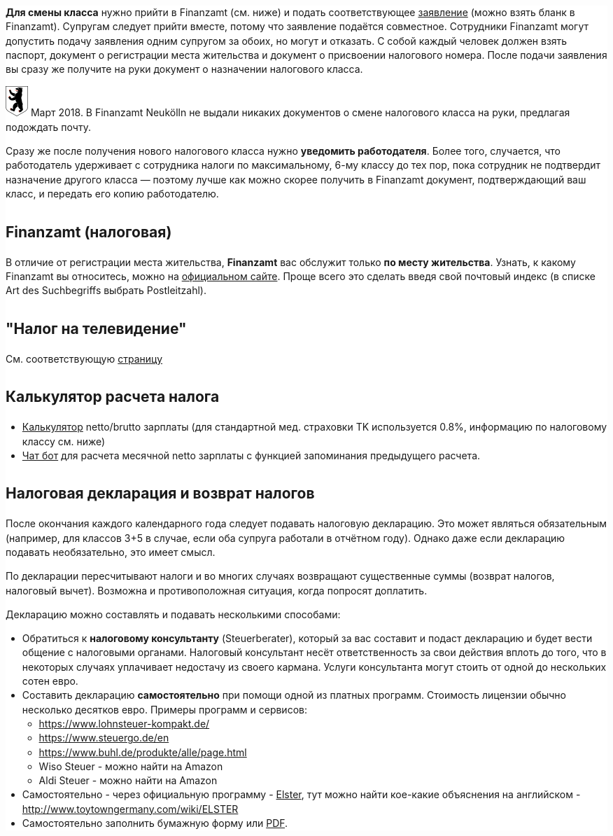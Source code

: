 **Для смены класса** нужно прийти в Finanzamt (см. ниже) и подать соответствующее [заявление](https://www.formulare-bfinv.de/ffw/action/invoke.do?id=034003) (можно взять бланк в Finanzamt). Супругам следует прийти вместе, потому что заявление подаётся совместное. Сотрудники Finanzamt могут допустить подачу заявления одним супругом за обоих, но могут и отказать. С собой каждый человек должен взять паспорт, документ о регистрации места жительства и документ о присвоении налогового номера. После подачи заявления вы сразу же получите на руки документ о назначении налогового класса.

![](files/be.png) Март 2018. В Finanzamt Neukölln не выдали никаких документов о смене налогового класса на руки, предлагая подождать почту.

Сразу же после получения нового налогового класса нужно **уведомить работодателя**. Более того, случается, что работодатель удерживает с сотрудника налоги по максимальному, 6-му классу до тех пор, пока сотрудник не подтвердит назначение другого класса — поэтому лучше как можно скорее получить в Finanzamt документ, подтверждающий ваш класс, и передать его копию работодателю.

## Finanzamt (налоговая)

В отличие от регистрации места жительства, **Finanzamt** вас обслужит только **по месту жительства**. Узнать, к какому Finanzamt вы относитесь, можно на [официальном сайте](http://gemfa.bzst.bund.de/gemfai.exe). Проще всего это сделать введя свой почтовый индекс (в списке Art des Suchbegriffs выбрать Postleitzahl). 

## "Налог на телевидение"

См. соответствующую [страницу](Телевидение.md)


## Калькулятор расчета налога
* [Калькулятор](http://www.brutto-netto-rechner.info/gehalt/gross_net_calculator_germany.php) netto/brutto зарплаты (для стандартной мед. страховки TK используется 0.8%, информацию по налоговому классу см. ниже)
* [Чат бот](https://m.me/GermanWageTaxCalc) для расчета месячной netto зарплаты с функцией запоминания предыдущего расчета.

## Налоговая декларация и возврат налогов

После окончания каждого календарного года следует подавать налоговую декларацию. Это может являться обязательным (например, для классов 3+5 в случае, если оба супруга работали в отчётном году). Однако даже если декларацию подавать необязательно, это имеет смысл.

По декларации пересчитывают налоги и во многих случаях возвращают существенные суммы (возврат налогов, налоговый вычет). Возможна и противоположная ситуация, когда попросят доплатить.

Декларацию можно составлять и подавать несколькими способами:

* Обратиться к **налоговому консультанту** (Steuerberater), который за вас составит и подаст декларацию и будет вести общение с налоговыми органами. Налоговый консультант несёт ответственность за свои действия вплоть до того, что в некоторых случаях уплачивает недостачу из своего кармана. Услуги консультанта могут стоить от одной до нескольких сотен евро.
* Составить декларацию **самостоятельно** при помощи одной из платных программ. Стоимость лицензии обычно несколько десятков евро. Примеры программ и сервисов:
  - https://www.lohnsteuer-kompakt.de/
  - https://www.steuergo.de/en
  - https://www.buhl.de/produkte/alle/page.html
  - Wiso Steuer - можно найти на Amazon
  - Aldi Steuer - можно найти на Amazon
* Самостоятельно - через официальную программу - [Elster](https://www.elster.de/), тут можно найти кое-какие объяснения на английском - http://www.toytowngermany.com/wiki/ELSTER
* Самостоятельно заполнить бумажную форму или [PDF](https://www.formulare-bfinv.de/ffw/catalog/openFolder.do?path=catalog%3A%2F%2FSteuerformulare%2Fest).